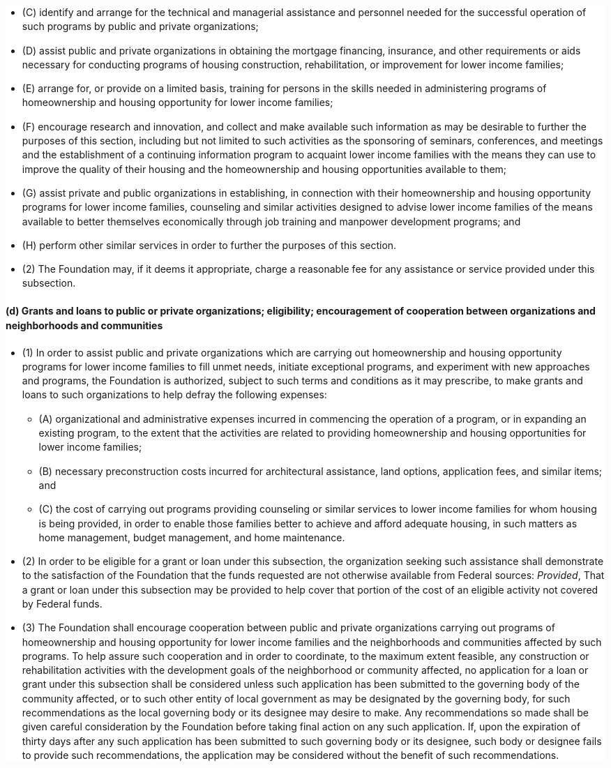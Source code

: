   * (C) identify and arrange for the technical and managerial assistance and personnel needed for the successful operation of such programs by public and private organizations;

  * (D) assist public and private organizations in obtaining the mortgage financing, insurance, and other requirements or aids necessary for conducting programs of housing construction, rehabilitation, or improvement for lower income families;

  * (E) arrange for, or provide on a limited basis, training for persons in the skills needed in administering programs of homeownership and housing opportunity for lower income families;

  * (F) encourage research and innovation, and collect and make available such information as may be desirable to further the purposes of this section, including but not limited to such activities as the sponsoring of seminars, conferences, and meetings and the establishment of a continuing information program to acquaint lower income families with the means they can use to improve the quality of their housing and the homeownership and housing opportunities available to them;

  * (G) assist private and public organizations in establishing, in connection with their homeownership and housing opportunity programs for lower income families, counseling and similar activities designed to advise lower income families of the means available to better themselves economically through job training and manpower development programs; and

  * (H) perform other similar services in order to further the purposes of this section.


* (2) The Foundation may, if it deems it appropriate, charge a reasonable fee for any assistance or service provided under this subsection.

#### (d) Grants and loans to public or private organizations; eligibility; encouragement of cooperation between organizations and neighborhoods and communities
* (1) In order to assist public and private organizations which are carrying out homeownership and housing opportunity programs for lower income families to fill unmet needs, initiate exceptional programs, and experiment with new approaches and programs, the Foundation is authorized, subject to such terms and conditions as it may prescribe, to make grants and loans to such organizations to help defray the following expenses:

  * (A) organizational and administrative expenses incurred in commencing the operation of a program, or in expanding an existing program, to the extent that the activities are related to providing homeownership and housing opportunities for lower income families;

  * (B) necessary preconstruction costs incurred for architectural assistance, land options, application fees, and similar items; and

  * (C) the cost of carrying out programs providing counseling or similar services to lower income families for whom housing is being provided, in order to enable those families better to achieve and afford adequate housing, in such matters as home management, budget management, and home maintenance.


* (2) In order to be eligible for a grant or loan under this subsection, the organization seeking such assistance shall demonstrate to the satisfaction of the Foundation that the funds requested are not otherwise available from Federal sources: _Provided_, That a grant or loan under this subsection may be provided to help cover that portion of the cost of an eligible activity not covered by Federal funds.

* (3) The Foundation shall encourage cooperation between public and private organizations carrying out programs of homeownership and housing opportunity for lower income families and the neighborhoods and communities affected by such programs. To help assure such cooperation and in order to coordinate, to the maximum extent feasible, any construction or rehabilitation activities with the development goals of the neighborhood or community affected, no application for a loan or grant under this subsection shall be considered unless such application has been submitted to the governing body of the community affected, or to such other entity of local government as may be designated by the governing body, for such recommendations as the local governing body or its designee may desire to make. Any recommendations so made shall be given careful consideration by the Foundation before taking final action on any such application. If, upon the expiration of thirty days after any such application has been submitted to such governing body or its designee, such body or designee fails to provide such recommendations, the application may be considered without the benefit of such recommendations.
